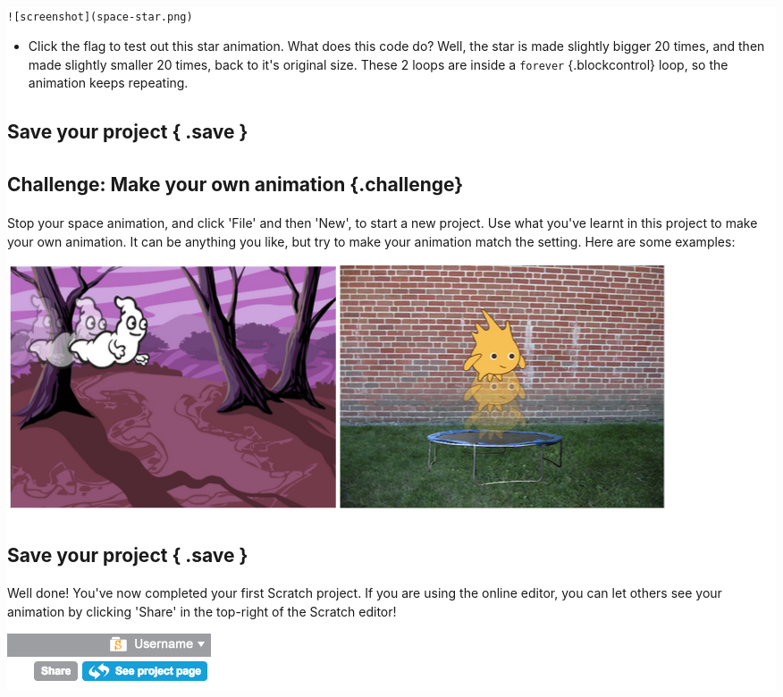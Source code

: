 	![screenshot](space-star.png)

+ Click the flag to test out this star animation. What does this code do? Well, the star is made slightly bigger 20 times, and then made slightly smaller 20 times, back to it's original size. These 2 loops are inside a `forever` {.blockcontrol} loop, so the animation keeps repeating.

## Save your project { .save }

## Challenge: Make your own animation {.challenge}
Stop your space animation, and click 'File' and then 'New', to start a new project. Use what you've learnt in this project to make your own animation. It can be anything you like, but try to make your animation match the setting. Here are some examples:

![screenshot](space-egs.png)

## Save your project { .save }

Well done! You've now completed your first Scratch project. If you are using the online editor, you can let others see your animation by clicking 'Share' in the top-right of the Scratch editor!

![screenshot](space-share.png)
